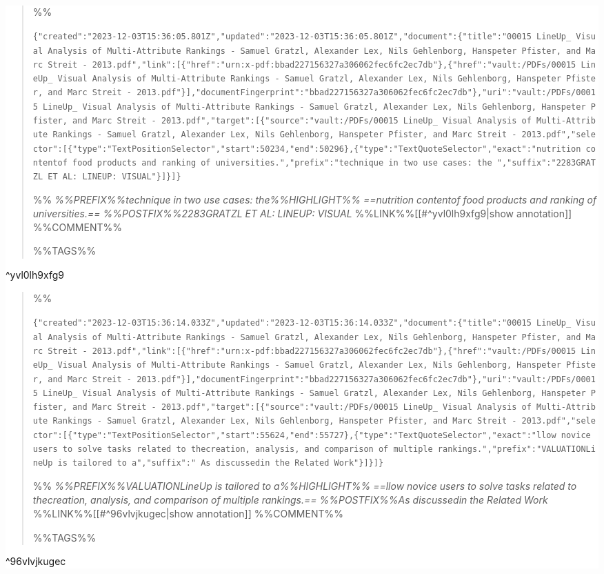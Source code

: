 
>%%
>```annotation-json
>{"created":"2023-12-03T15:36:05.801Z","updated":"2023-12-03T15:36:05.801Z","document":{"title":"00015 LineUp_ Visual Analysis of Multi-Attribute Rankings - Samuel Gratzl, Alexander Lex, Nils Gehlenborg, Hanspeter Pfister, and Marc Streit - 2013.pdf","link":[{"href":"urn:x-pdf:bbad227156327a306062fec6fc2ec7db"},{"href":"vault:/PDFs/00015 LineUp_ Visual Analysis of Multi-Attribute Rankings - Samuel Gratzl, Alexander Lex, Nils Gehlenborg, Hanspeter Pfister, and Marc Streit - 2013.pdf"}],"documentFingerprint":"bbad227156327a306062fec6fc2ec7db"},"uri":"vault:/PDFs/00015 LineUp_ Visual Analysis of Multi-Attribute Rankings - Samuel Gratzl, Alexander Lex, Nils Gehlenborg, Hanspeter Pfister, and Marc Streit - 2013.pdf","target":[{"source":"vault:/PDFs/00015 LineUp_ Visual Analysis of Multi-Attribute Rankings - Samuel Gratzl, Alexander Lex, Nils Gehlenborg, Hanspeter Pfister, and Marc Streit - 2013.pdf","selector":[{"type":"TextPositionSelector","start":50234,"end":50296},{"type":"TextQuoteSelector","exact":"nutrition contentof food products and ranking of universities.","prefix":"technique in two use cases: the ","suffix":"2283GRATZL ET AL: LINEUP: VISUAL"}]}]}
>```
>%%
>*%%PREFIX%%technique in two use cases: the%%HIGHLIGHT%% ==nutrition contentof food products and ranking of universities.== %%POSTFIX%%2283GRATZL ET AL: LINEUP: VISUAL*
>%%LINK%%[[#^yvl0lh9xfg9|show annotation]]
>%%COMMENT%%
>
>%%TAGS%%
>
^yvl0lh9xfg9


>%%
>```annotation-json
>{"created":"2023-12-03T15:36:14.033Z","updated":"2023-12-03T15:36:14.033Z","document":{"title":"00015 LineUp_ Visual Analysis of Multi-Attribute Rankings - Samuel Gratzl, Alexander Lex, Nils Gehlenborg, Hanspeter Pfister, and Marc Streit - 2013.pdf","link":[{"href":"urn:x-pdf:bbad227156327a306062fec6fc2ec7db"},{"href":"vault:/PDFs/00015 LineUp_ Visual Analysis of Multi-Attribute Rankings - Samuel Gratzl, Alexander Lex, Nils Gehlenborg, Hanspeter Pfister, and Marc Streit - 2013.pdf"}],"documentFingerprint":"bbad227156327a306062fec6fc2ec7db"},"uri":"vault:/PDFs/00015 LineUp_ Visual Analysis of Multi-Attribute Rankings - Samuel Gratzl, Alexander Lex, Nils Gehlenborg, Hanspeter Pfister, and Marc Streit - 2013.pdf","target":[{"source":"vault:/PDFs/00015 LineUp_ Visual Analysis of Multi-Attribute Rankings - Samuel Gratzl, Alexander Lex, Nils Gehlenborg, Hanspeter Pfister, and Marc Streit - 2013.pdf","selector":[{"type":"TextPositionSelector","start":55624,"end":55727},{"type":"TextQuoteSelector","exact":"llow novice users to solve tasks related to thecreation, analysis, and comparison of multiple rankings.","prefix":"VALUATIONLineUp is tailored to a","suffix":" As discussedin the Related Work"}]}]}
>```
>%%
>*%%PREFIX%%VALUATIONLineUp is tailored to a%%HIGHLIGHT%% ==llow novice users to solve tasks related to thecreation, analysis, and comparison of multiple rankings.== %%POSTFIX%%As discussedin the Related Work*
>%%LINK%%[[#^96vlvjkugec|show annotation]]
>%%COMMENT%%
>
>%%TAGS%%
>
^96vlvjkugec
